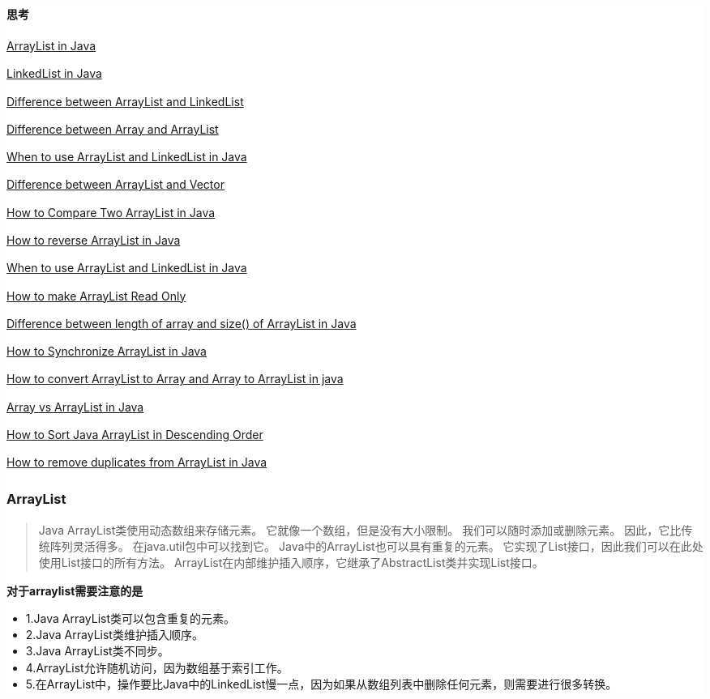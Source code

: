 ```java
```



#### 思考

[ArrayList in Java](https://www.javatpoint.com/java-arraylist)

[LinkedList in Java](https://www.javatpoint.com/java-linkedlist)

[Difference between ArrayList and LinkedList](https://www.javatpoint.com/difference-between-arraylist-and-linkedlist)

[Difference between Array and ArrayList](https://www.javatpoint.com/difference-between-array-and-arraylist)

[When to use ArrayList and LinkedList in Java](https://www.javatpoint.com/when-to-use-arraylist-and-linkedlist-in-java)

[Difference between ArrayList and Vector](https://www.javatpoint.com/difference-between-arraylist-and-vector)

[How to Compare Two ArrayList in Java](https://www.javatpoint.com/how-to-compare-two-arraylist-in-java)

[How to reverse ArrayList in Java](https://www.javatpoint.com/how-to-reverse-arraylist-in-java)

[When to use ArrayList and LinkedList in Java](https://www.javatpoint.com/when-to-use-arraylist-and-linkedlist-in-java)

[How to make ArrayList Read Only](https://www.javatpoint.com/how-to-make-java-arraylist-read-only)

[Difference between length of array and size() of ArrayList in Java](https://www.javatpoint.com/difference-between-length-of-array-and-size-of-arraylist-in-java)

[How to Synchronize ArrayList in Java](https://www.javatpoint.com/how-to-synchronize-arraylist-in-java)

[How to convert ArrayList to Array and Array to ArrayList in java](https://www.javatpoint.com/how-to-convert-arraylist-to-array-and-array-to-arraylist-in-java)

[Array vs ArrayList in Java](https://www.javatpoint.com/array-vs-arraylist-in-java)

[How to Sort Java ArrayList in Descending Order](https://www.javatpoint.com/how-to-sort-java-arraylist-in-descending-order)

[How to remove duplicates from ArrayList in Java](https://www.javatpoint.com/how-to-remove-duplicates-from-arraylist-in-java)



### ArrayList

> Java ArrayList类使用动态数组来存储元素。 它就像一个数组，但是没有大小限制。 我们可以随时添加或删除元素。 因此，它比传统阵列灵活得多。 在java.util包中可以找到它。 Java中的ArrayList也可以具有重复的元素。 它实现了List接口，因此我们可以在此处使用List接口的所有方法。 ArrayList在内部维护插入顺序，它继承了AbstractList类并实现List接口。



**对于arraylist需要注意的是**

- 1.Java ArrayList类可以包含重复的元素。
- 2.Java ArrayList类维护插入顺序。
- 3.Java ArrayList类不同步。
- 4.ArrayList允许随机访问，因为数组基于索引工作。
- 5.在ArrayList中，操作要比Java中的LinkedList慢一点，因为如果从数组列表中删除任何元素，则需要进行很多转换。
